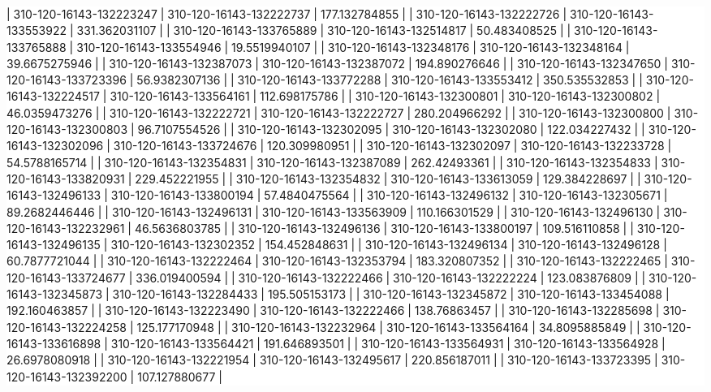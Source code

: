 | 310-120-16143-132223247 | 310-120-16143-132222737 | 177.132784855 |
| 310-120-16143-132222726 | 310-120-16143-133553922 | 331.362031107 |
| 310-120-16143-133765889 | 310-120-16143-132514817 | 50.483408525 |
| 310-120-16143-133765888 | 310-120-16143-133554946 | 19.5519940107 |
| 310-120-16143-132348176 | 310-120-16143-132348164 | 39.6675275946 |
| 310-120-16143-132387073 | 310-120-16143-132387072 | 194.890276646 |
| 310-120-16143-132347650 | 310-120-16143-133723396 | 56.9382307136 |
| 310-120-16143-133772288 | 310-120-16143-133553412 | 350.535532853 |
| 310-120-16143-132224517 | 310-120-16143-133564161 | 112.698175786 |
| 310-120-16143-132300801 | 310-120-16143-132300802 | 46.0359473276 |
| 310-120-16143-132222721 | 310-120-16143-132222727 | 280.204966292 |
| 310-120-16143-132300800 | 310-120-16143-132300803 | 96.7107554526 |
| 310-120-16143-132302095 | 310-120-16143-132302080 | 122.034227432 |
| 310-120-16143-132302096 | 310-120-16143-133724676 | 120.309980951 |
| 310-120-16143-132302097 | 310-120-16143-132233728 | 54.5788165714 |
| 310-120-16143-132354831 | 310-120-16143-132387089 | 262.42493361 |
| 310-120-16143-132354833 | 310-120-16143-133820931 | 229.452221955 |
| 310-120-16143-132354832 | 310-120-16143-133613059 | 129.384228697 |
| 310-120-16143-132496133 | 310-120-16143-133800194 | 57.4840475564 |
| 310-120-16143-132496132 | 310-120-16143-132305671 | 89.2682446446 |
| 310-120-16143-132496131 | 310-120-16143-133563909 | 110.166301529 |
| 310-120-16143-132496130 | 310-120-16143-132232961 | 46.5636803785 |
| 310-120-16143-132496136 | 310-120-16143-133800197 | 109.516110858 |
| 310-120-16143-132496135 | 310-120-16143-132302352 | 154.452848631 |
| 310-120-16143-132496134 | 310-120-16143-132496128 | 60.7877721044 |
| 310-120-16143-132222464 | 310-120-16143-132353794 | 183.320807352 |
| 310-120-16143-132222465 | 310-120-16143-133724677 | 336.019400594 |
| 310-120-16143-132222466 | 310-120-16143-132222224 | 123.083876809 |
| 310-120-16143-132345873 | 310-120-16143-132284433 | 195.505153173 |
| 310-120-16143-132345872 | 310-120-16143-133454088 | 192.160463857 |
| 310-120-16143-132223490 | 310-120-16143-132222466 | 138.76863457 |
| 310-120-16143-132285698 | 310-120-16143-132224258 | 125.177170948 |
| 310-120-16143-132232964 | 310-120-16143-133564164 | 34.8095885849 |
| 310-120-16143-133616898 | 310-120-16143-133564421 | 191.646893501 |
| 310-120-16143-133564931 | 310-120-16143-133564928 | 26.6978080918 |
| 310-120-16143-132221954 | 310-120-16143-132495617 | 220.856187011 |
| 310-120-16143-133723395 | 310-120-16143-132392200 | 107.127880677 |